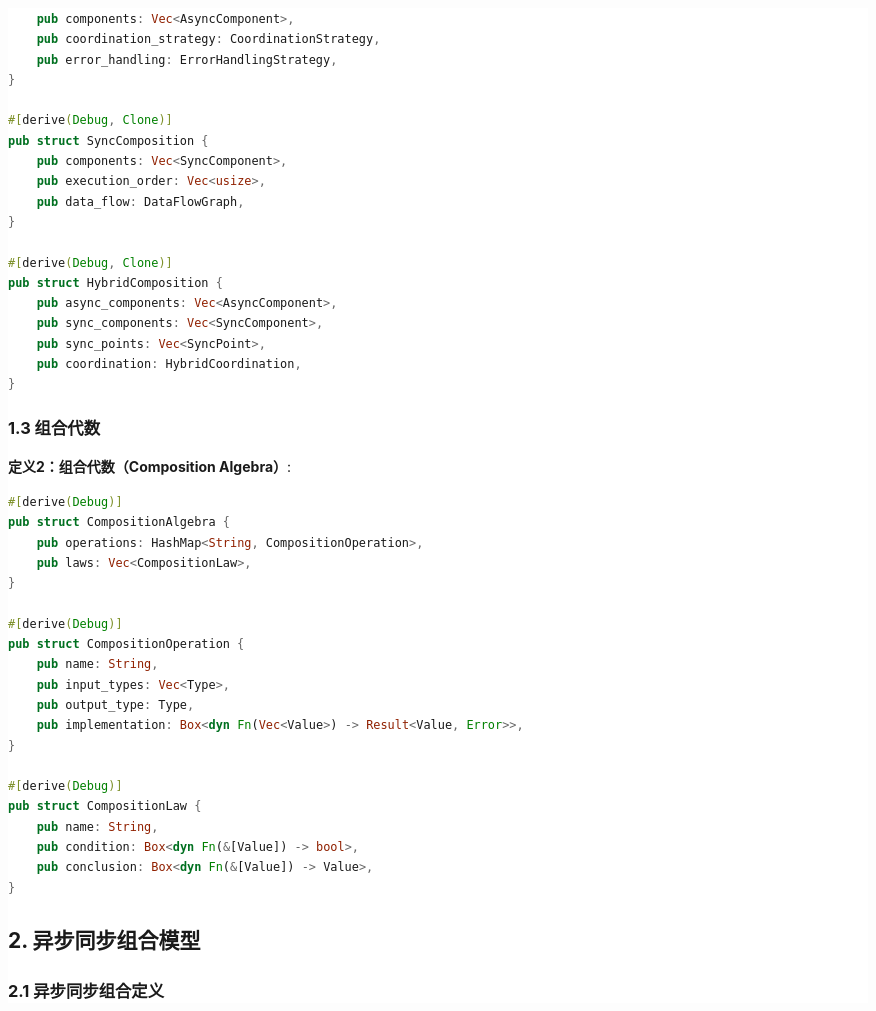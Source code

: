 ```rust
    pub components: Vec<AsyncComponent>,
    pub coordination_strategy: CoordinationStrategy,
    pub error_handling: ErrorHandlingStrategy,
}

#[derive(Debug, Clone)]
pub struct SyncComposition {
    pub components: Vec<SyncComponent>,
    pub execution_order: Vec<usize>,
    pub data_flow: DataFlowGraph,
}

#[derive(Debug, Clone)]
pub struct HybridComposition {
    pub async_components: Vec<AsyncComponent>,
    pub sync_components: Vec<SyncComponent>,
    pub sync_points: Vec<SyncPoint>,
    pub coordination: HybridCoordination,
}
```

### 1.3 组合代数

**定义2：组合代数（Composition Algebra）**:

```rust
#[derive(Debug)]
pub struct CompositionAlgebra {
    pub operations: HashMap<String, CompositionOperation>,
    pub laws: Vec<CompositionLaw>,
}

#[derive(Debug)]
pub struct CompositionOperation {
    pub name: String,
    pub input_types: Vec<Type>,
    pub output_type: Type,
    pub implementation: Box<dyn Fn(Vec<Value>) -> Result<Value, Error>>,
}

#[derive(Debug)]
pub struct CompositionLaw {
    pub name: String,
    pub condition: Box<dyn Fn(&[Value]) -> bool>,
    pub conclusion: Box<dyn Fn(&[Value]) -> Value>,
}
```

## 2. 异步同步组合模型

### 2.1 异步同步组合定义
